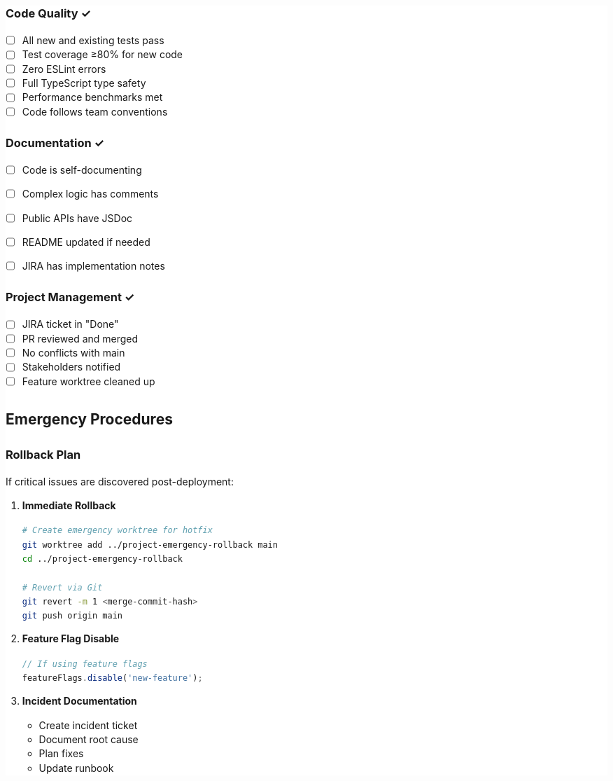 ### Code Quality ✓
- [ ] All new and existing tests pass
- [ ] Test coverage ≥80% for new code
- [ ] Zero ESLint errors
- [ ] Full TypeScript type safety
- [ ] Performance benchmarks met
- [ ] Code follows team conventions

### Documentation ✓
- [ ] Code is self-documenting
- [ ] Complex logic has comments
- [ ] Public APIs have JSDoc
- [ ] README updated if needed
- [ ] JIRA has implementation notes


### Project Management ✓
- [ ] JIRA ticket in "Done"
- [ ] PR reviewed and merged
- [ ] No conflicts with main
- [ ] Stakeholders notified
- [ ] Feature worktree cleaned up

## Emergency Procedures

### Rollback Plan

If critical issues are discovered post-deployment:

1. **Immediate Rollback**
   ```bash
   # Create emergency worktree for hotfix
   git worktree add ../project-emergency-rollback main
   cd ../project-emergency-rollback
   
   # Revert via Git
   git revert -m 1 <merge-commit-hash>
   git push origin main
   ```

2. **Feature Flag Disable**
   ```typescript
   // If using feature flags
   featureFlags.disable('new-feature');
   ```

3. **Incident Documentation**
   - Create incident ticket
   - Document root cause
   - Plan fixes
   - Update runbook

